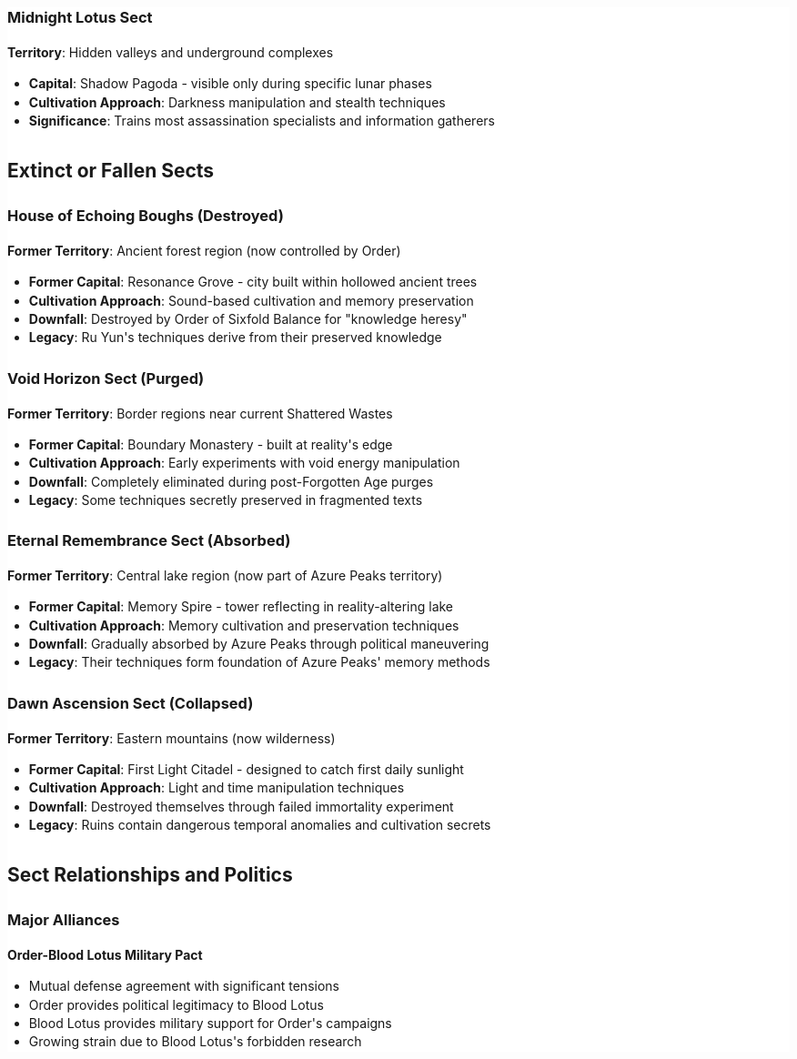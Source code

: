### Midnight Lotus Sect

**Territory**: Hidden valleys and underground complexes
- **Capital**: Shadow Pagoda - visible only during specific lunar phases
- **Cultivation Approach**: Darkness manipulation and stealth techniques
- **Significance**: Trains most assassination specialists and information gatherers

## Extinct or Fallen Sects

### House of Echoing Boughs (Destroyed)

**Former Territory**: Ancient forest region (now controlled by Order)
- **Former Capital**: Resonance Grove - city built within hollowed ancient trees
- **Cultivation Approach**: Sound-based cultivation and memory preservation
- **Downfall**: Destroyed by Order of Sixfold Balance for "knowledge heresy"
- **Legacy**: Ru Yun's techniques derive from their preserved knowledge

### Void Horizon Sect (Purged)

**Former Territory**: Border regions near current Shattered Wastes
- **Former Capital**: Boundary Monastery - built at reality's edge
- **Cultivation Approach**: Early experiments with void energy manipulation
- **Downfall**: Completely eliminated during post-Forgotten Age purges
- **Legacy**: Some techniques secretly preserved in fragmented texts

### Eternal Remembrance Sect (Absorbed)

**Former Territory**: Central lake region (now part of Azure Peaks territory)
- **Former Capital**: Memory Spire - tower reflecting in reality-altering lake
- **Cultivation Approach**: Memory cultivation and preservation techniques
- **Downfall**: Gradually absorbed by Azure Peaks through political maneuvering
- **Legacy**: Their techniques form foundation of Azure Peaks' memory methods

### Dawn Ascension Sect (Collapsed)

**Former Territory**: Eastern mountains (now wilderness)
- **Former Capital**: First Light Citadel - designed to catch first daily sunlight
- **Cultivation Approach**: Light and time manipulation techniques
- **Downfall**: Destroyed themselves through failed immortality experiment
- **Legacy**: Ruins contain dangerous temporal anomalies and cultivation secrets

## Sect Relationships and Politics

### Major Alliances

**Order-Blood Lotus Military Pact**
- Mutual defense agreement with significant tensions
- Order provides political legitimacy to Blood Lotus
- Blood Lotus provides military support for Order's campaigns
- Growing strain due to Blood Lotus's forbidden research
